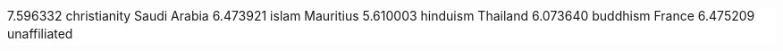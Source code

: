</td>
<td style="text-align:right;">
7.596332
</td>
<td style="text-align:left;">
christianity
</td>
</tr>
<tr>
<td style="text-align:left;">
Saudi Arabia
</td>
<td style="text-align:right;">
6.473921
</td>
<td style="text-align:left;">
islam
</td>
</tr>
<tr>
<td style="text-align:left;">
Mauritius
</td>
<td style="text-align:right;">
5.610003
</td>
<td style="text-align:left;">
hinduism
</td>
</tr>
<tr>
<td style="text-align:left;">
Thailand
</td>
<td style="text-align:right;">
6.073640
</td>
<td style="text-align:left;">
buddhism
</td>
</tr>
<tr>
<td style="text-align:left;">
France
</td>
<td style="text-align:right;">
6.475209
</td>
<td style="text-align:left;">
unaffiliated
</td>
</tr>
</tbody>
</table>
